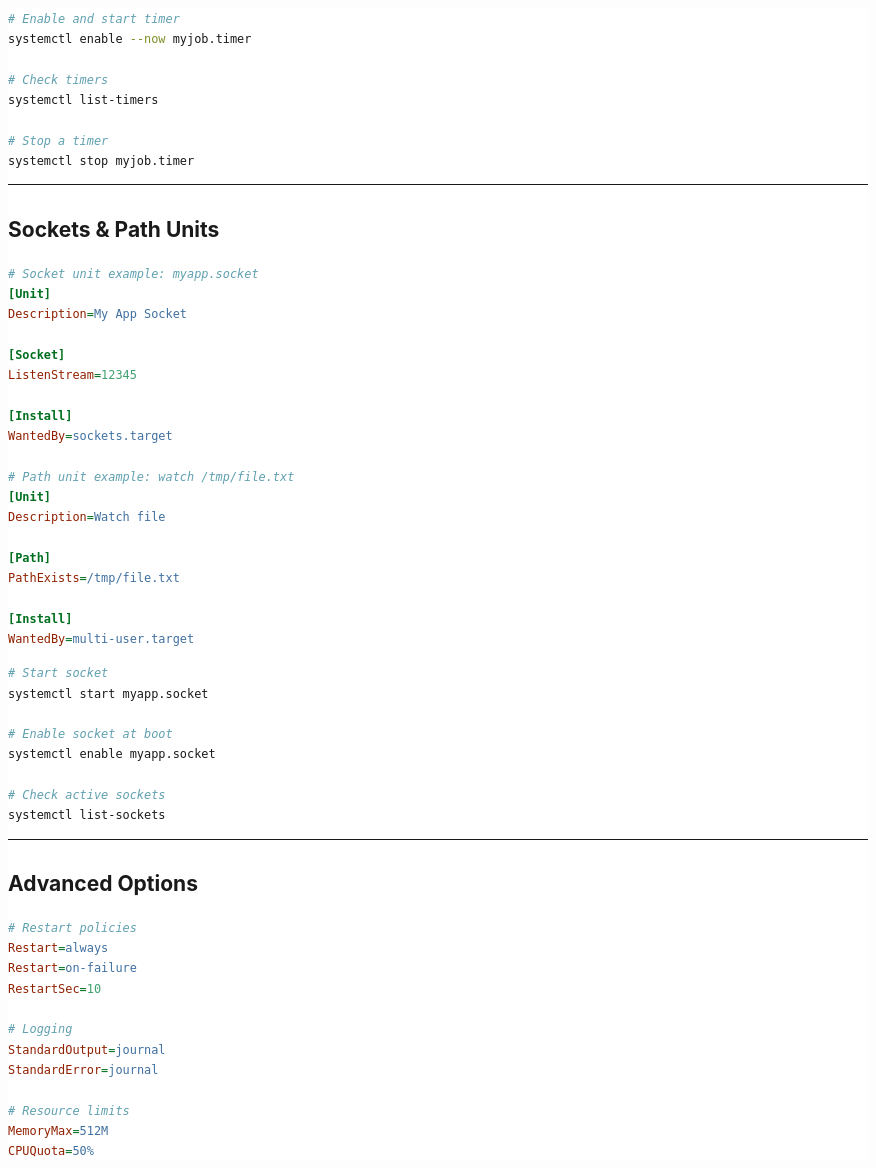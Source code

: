 ```bash
# Enable and start timer
systemctl enable --now myjob.timer

# Check timers
systemctl list-timers

# Stop a timer
systemctl stop myjob.timer
```

---

## **Sockets & Path Units**

```ini
# Socket unit example: myapp.socket
[Unit]
Description=My App Socket

[Socket]
ListenStream=12345

[Install]
WantedBy=sockets.target

# Path unit example: watch /tmp/file.txt
[Unit]
Description=Watch file

[Path]
PathExists=/tmp/file.txt

[Install]
WantedBy=multi-user.target
```

```bash
# Start socket
systemctl start myapp.socket

# Enable socket at boot
systemctl enable myapp.socket

# Check active sockets
systemctl list-sockets
```

---

## **Advanced Options**

```ini
# Restart policies
Restart=always
Restart=on-failure
RestartSec=10

# Logging
StandardOutput=journal
StandardError=journal

# Resource limits
MemoryMax=512M
CPUQuota=50%
```